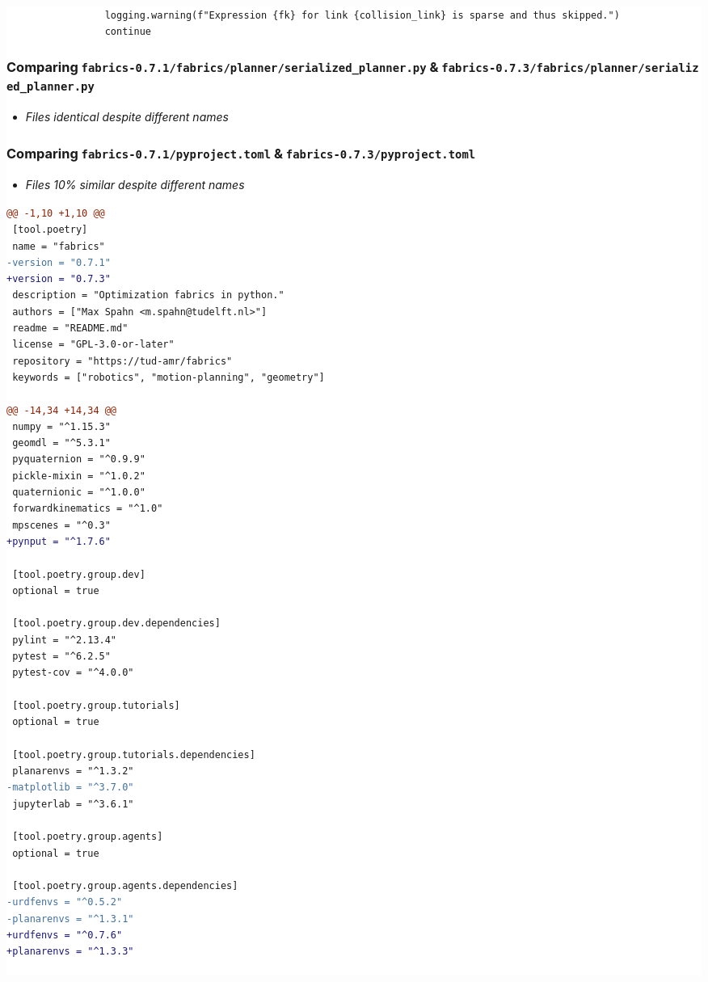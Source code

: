 ```diff
                 logging.warning(f"Expression {fk} for link {collision_link} is sparse and thus skipped.")
                 continue
```

### Comparing `fabrics-0.7.1/fabrics/planner/serialized_planner.py` & `fabrics-0.7.3/fabrics/planner/serialized_planner.py`

 * *Files identical despite different names*

### Comparing `fabrics-0.7.1/pyproject.toml` & `fabrics-0.7.3/pyproject.toml`

 * *Files 10% similar despite different names*

```diff
@@ -1,10 +1,10 @@
 [tool.poetry]
 name = "fabrics"
-version = "0.7.1"
+version = "0.7.3"
 description = "Optimization fabrics in python."
 authors = ["Max Spahn <m.spahn@tudelft.nl>"]
 readme = "README.md"
 license = "GPL-3.0-or-later"
 repository = "https://tud-amr/fabrics"
 keywords = ["robotics", "motion-planning", "geometry"]
 
@@ -14,34 +14,34 @@
 numpy = "^1.15.3"
 geomdl = "^5.3.1"
 pyquaternion = "^0.9.9"
 pickle-mixin = "^1.0.2"
 quaternionic = "^1.0.0"
 forwardkinematics = "^1.0"
 mpscenes = "^0.3"
+pynput = "^1.7.6"
 
 [tool.poetry.group.dev]
 optional = true
 
 [tool.poetry.group.dev.dependencies]
 pylint = "^2.13.4"
 pytest = "^6.2.5"
 pytest-cov = "^4.0.0"
 
 [tool.poetry.group.tutorials]
 optional = true
 
 [tool.poetry.group.tutorials.dependencies]
 planarenvs = "^1.3.2"
-matplotlib = "^3.7.0"
 jupyterlab = "^3.6.1"
 
 [tool.poetry.group.agents]
 optional = true
 
 [tool.poetry.group.agents.dependencies]
-urdfenvs = "^0.5.2"
-planarenvs = "^1.3.1"
+urdfenvs = "^0.7.6"
+planarenvs = "^1.3.3"
 
```